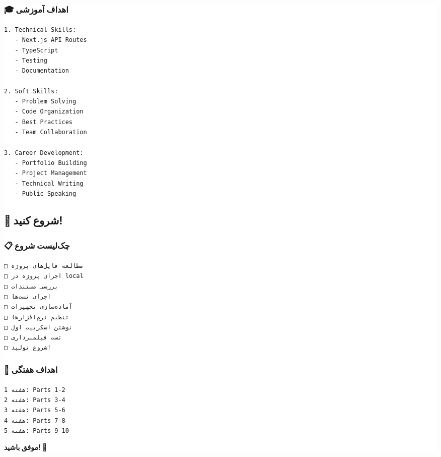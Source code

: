 ### 🎓 اهداف آموزشی
```
1. Technical Skills:
   - Next.js API Routes
   - TypeScript
   - Testing
   - Documentation

2. Soft Skills:
   - Problem Solving
   - Code Organization
   - Best Practices
   - Team Collaboration

3. Career Development:
   - Portfolio Building
   - Project Management
   - Technical Writing
   - Public Speaking
```

## 🚀 شروع کنید!

### 📋 چک‌لیست شروع
```
□ مطالعه فایل‌های پروژه
□ اجرای پروژه در local
□ بررسی مستندات
□ اجرای تست‌ها
□ آماده‌سازی تجهیزات
□ تنظیم نرم‌افزارها
□ نوشتن اسکریپت اول
□ تست فیلمبرداری
□ شروع تولید!
```

### 🎯 اهداف هفتگی
```
هفته 1: Parts 1-2
هفته 2: Parts 3-4
هفته 3: Parts 5-6
هفته 4: Parts 7-8
هفته 5: Parts 9-10
```

**موفق باشید! 🚀** 